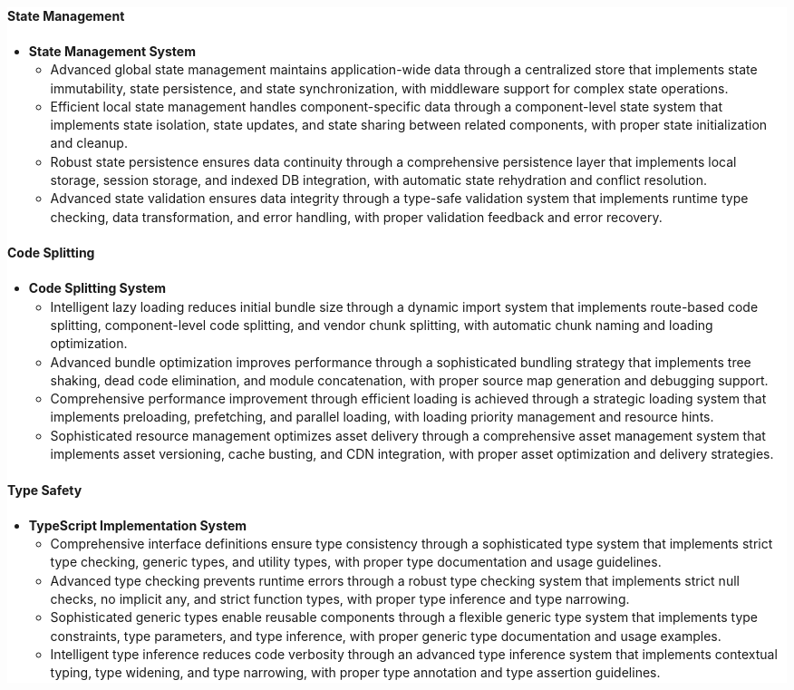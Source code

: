 <h4>State Management</h4>
<ul class="feature-list">
<li><strong>State Management System</strong>
  <ul>
    <li>Advanced global state management maintains application-wide data through a centralized store that implements state immutability, state persistence, and state synchronization, with middleware support for complex state operations.</li>
    <li>Efficient local state management handles component-specific data through a component-level state system that implements state isolation, state updates, and state sharing between related components, with proper state initialization and cleanup.</li>
    <li>Robust state persistence ensures data continuity through a comprehensive persistence layer that implements local storage, session storage, and indexed DB integration, with automatic state rehydration and conflict resolution.</li>
    <li>Advanced state validation ensures data integrity through a type-safe validation system that implements runtime type checking, data transformation, and error handling, with proper validation feedback and error recovery.</li>
  </ul>
</li>
</ul>

<h4>Code Splitting</h4>
<ul class="feature-list">
<li><strong>Code Splitting System</strong>
  <ul>
    <li>Intelligent lazy loading reduces initial bundle size through a dynamic import system that implements route-based code splitting, component-level code splitting, and vendor chunk splitting, with automatic chunk naming and loading optimization.</li>
    <li>Advanced bundle optimization improves performance through a sophisticated bundling strategy that implements tree shaking, dead code elimination, and module concatenation, with proper source map generation and debugging support.</li>
    <li>Comprehensive performance improvement through efficient loading is achieved through a strategic loading system that implements preloading, prefetching, and parallel loading, with loading priority management and resource hints.</li>
    <li>Sophisticated resource management optimizes asset delivery through a comprehensive asset management system that implements asset versioning, cache busting, and CDN integration, with proper asset optimization and delivery strategies.</li>
  </ul>
</li>
</ul>

<h4>Type Safety</h4>
<ul class="feature-list">
<li><strong>TypeScript Implementation System</strong>
  <ul>
    <li>Comprehensive interface definitions ensure type consistency through a sophisticated type system that implements strict type checking, generic types, and utility types, with proper type documentation and usage guidelines.</li>
    <li>Advanced type checking prevents runtime errors through a robust type checking system that implements strict null checks, no implicit any, and strict function types, with proper type inference and type narrowing.</li>
    <li>Sophisticated generic types enable reusable components through a flexible generic type system that implements type constraints, type parameters, and type inference, with proper generic type documentation and usage examples.</li>
    <li>Intelligent type inference reduces code verbosity through an advanced type inference system that implements contextual typing, type widening, and type narrowing, with proper type annotation and type assertion guidelines.</li>
  </ul>
</li>
</ul>
</div>
</div>
